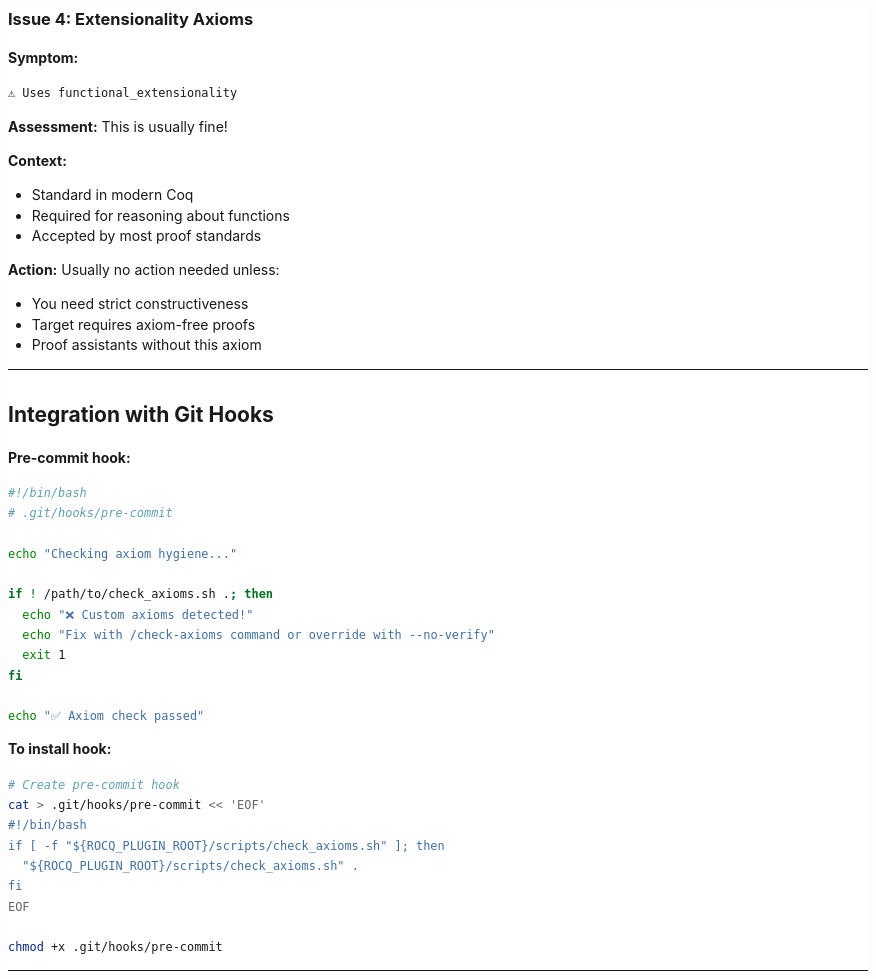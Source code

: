 ### Issue 4: Extensionality Axioms

**Symptom:**
```
⚠ Uses functional_extensionality
```

**Assessment:** This is usually fine!

**Context:**
- Standard in modern Coq
- Required for reasoning about functions
- Accepted by most proof standards

**Action:** Usually no action needed unless:
- You need strict constructiveness
- Target requires axiom-free proofs
- Proof assistants without this axiom

---

## Integration with Git Hooks

**Pre-commit hook:**

```bash
#!/bin/bash
# .git/hooks/pre-commit

echo "Checking axiom hygiene..."

if ! /path/to/check_axioms.sh .; then
  echo "❌ Custom axioms detected!"
  echo "Fix with /check-axioms command or override with --no-verify"
  exit 1
fi

echo "✅ Axiom check passed"
```

**To install hook:**
```bash
# Create pre-commit hook
cat > .git/hooks/pre-commit << 'EOF'
#!/bin/bash
if [ -f "${ROCQ_PLUGIN_ROOT}/scripts/check_axioms.sh" ]; then
  "${ROCQ_PLUGIN_ROOT}/scripts/check_axioms.sh" .
fi
EOF

chmod +x .git/hooks/pre-commit
```

---
